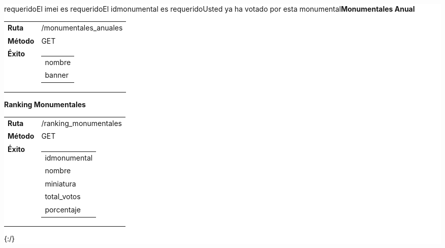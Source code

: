 requerido</td></tr><tr><td class=''>El imei es requerido</td></tr><tr><td class=''>El idmonumental es requerido</td></tr><tr><td class=''>Usted ya ha votado por esta monumental</td></tr></table></td></tr></table></td></tr></table></td></tr><tr><td class='ppal'><b>Monumentales Anual</b></td><td class='sec'><table><tr><td class=''><b>Ruta</b></td><td class=''>/monumentales_anuales</td></tr><tr><td class=''><b>Método</b></td><td class=''>GET</td></tr><tr><td class=''><b>Éxito</b></td><td class=''><table><tr><td class=''>nombre</td></tr><tr><td class=''>banner</td></tr></table></td></tr></table></td></tr><tr><td class='ppal'><b>Ranking Monumentales</b></td><td class='sec'><table><tr><td class=''><b>Ruta</b></td><td class=''>/ranking_monumentales</td></tr><tr><td class=''><b>Método</b></td><td class=''>GET</td></tr><tr><td class=''><b>Éxito</b></td><td class=''><table><tr><td class=''>idmonumental</td></tr><tr><td class=''>nombre</td></tr><tr><td class=''>miniatura</td></tr><tr><td class=''>total_votos</td></tr><tr><td class=''>porcentaje</td></tr></table></td></tr></table></td></tr></table>
{:/}
